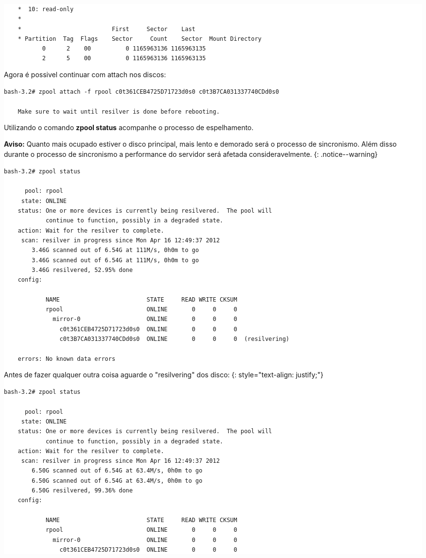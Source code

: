 ```console
    *  10: read-only
    *
    *                          First     Sector    Last
    * Partition  Tag  Flags    Sector     Count    Sector  Mount Directory
           0      2    00          0 1165963136 1165963135
           2      5    00          0 1165963136 1165963135
```

Agora é possivel continuar com attach nos discos:

```console
bash-3.2# zpool attach -f rpool c0t361CEB4725D71723d0s0 c0t3B7CA031337740CDd0s0

    Make sure to wait until resilver is done before rebooting.
```

Utilizando o comando **zpool status** acompanhe o processo de espelhamento.

**Aviso:** Quanto mais ocupado estiver o disco principal, mais lento e demorado será o processo de sincronismo. Além disso durante o processo de sincronismo a performance do servidor será afetada consideravelmente.
{: .notice--warning}

```console
bash-3.2# zpool status

      pool: rpool
     state: ONLINE
    status: One or more devices is currently being resilvered.  The pool will
            continue to function, possibly in a degraded state.
    action: Wait for the resilver to complete.
     scan: resilver in progress since Mon Apr 16 12:49:37 2012
        3.46G scanned out of 6.54G at 111M/s, 0h0m to go
        3.46G scanned out of 6.54G at 111M/s, 0h0m to go
        3.46G resilvered, 52.95% done
    config:
    
            NAME                         STATE     READ WRITE CKSUM
            rpool                        ONLINE       0     0     0
              mirror-0                   ONLINE       0     0     0
                c0t361CEB4725D71723d0s0  ONLINE       0     0     0
                c0t3B7CA031337740CDd0s0  ONLINE       0     0     0  (resilvering)
    
    errors: No known data errors
```

Antes de fazer qualquer outra coisa aguarde o "resilvering" dos disco:
{: style="text-align: justify;"}

```console
bash-3.2# zpool status

      pool: rpool
     state: ONLINE
    status: One or more devices is currently being resilvered.  The pool will
            continue to function, possibly in a degraded state.
    action: Wait for the resilver to complete.
     scan: resilver in progress since Mon Apr 16 12:49:37 2012
        6.50G scanned out of 6.54G at 63.4M/s, 0h0m to go
        6.50G scanned out of 6.54G at 63.4M/s, 0h0m to go
        6.50G resilvered, 99.36% done
    config:
    
            NAME                         STATE     READ WRITE CKSUM
            rpool                        ONLINE       0     0     0
              mirror-0                   ONLINE       0     0     0
                c0t361CEB4725D71723d0s0  ONLINE       0     0     0
```